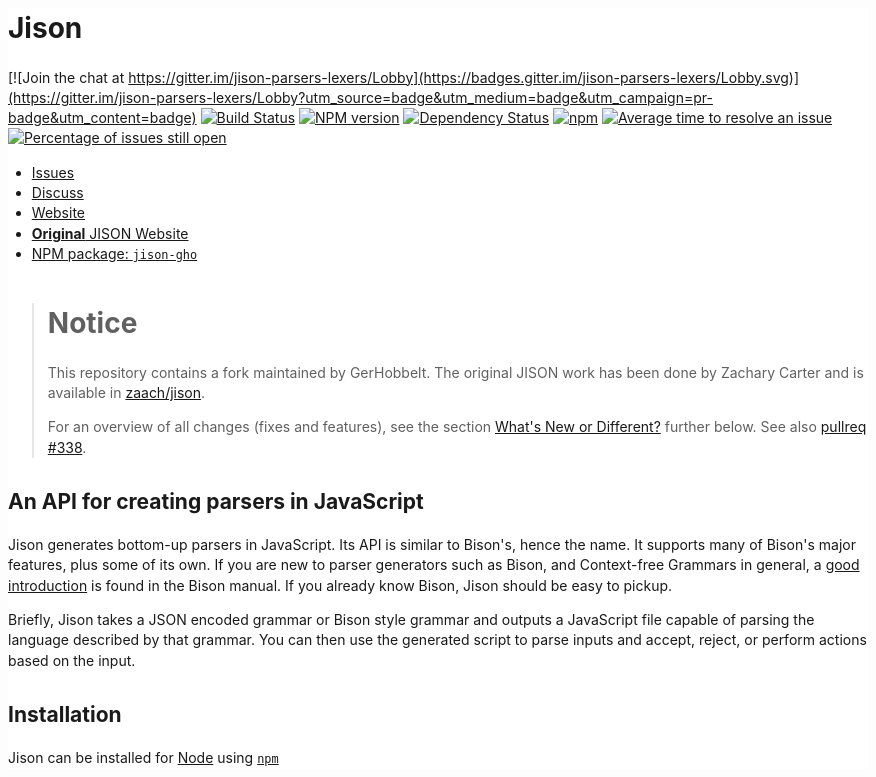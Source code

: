 # Jison

[![Join the chat at https://gitter.im/jison-parsers-lexers/Lobby](https://badges.gitter.im/jison-parsers-lexers/Lobby.svg)](https://gitter.im/jison-parsers-lexers/Lobby?utm_source=badge&utm_medium=badge&utm_campaign=pr-badge&utm_content=badge) 
[![Build Status](https://travis-ci.org/GerHobbelt/jison.svg?branch=master)](https://travis-ci.org/GerHobbelt/jison)
[![NPM version](https://badge.fury.io/js/jison-gho.svg)](http://badge.fury.io/js/jison-gho)
[![Dependency Status](https://img.shields.io/david/GerHobbelt/jison.svg)](https://david-dm.org/GerHobbelt/jison)
[![npm](https://img.shields.io/npm/dm/jison-gho.svg?maxAge=2592000)]()
[![Average time to resolve an issue](http://isitmaintained.com/badge/resolution/GerHobbelt/jison.svg)](http://isitmaintained.com/project/GerHobbelt/jison "Average time to resolve an issue")
[![Percentage of issues still open](http://isitmaintained.com/badge/open/GerHobbelt/jison.svg)](http://isitmaintained.com/project/GerHobbelt/jison "Percentage of issues still open")

* [Issues](http://github.com/zaach/jison/issues)
* [Discuss](https://gitter.im/jison-parsers-lexers/Lobby)
* [Website](https://gerhobbelt.github.io/jison/)
* [**Original** JISON Website](http://jison.org)
* [NPM package: `jison-gho`](https://www.npmjs.com/package/jison-gho)



> # Notice
>
> This repository contains a fork maintained by GerHobbelt. The original JISON work has been done by Zachary Carter and is available in [zaach/jison](https://github.com/zaach/jison).
>
> For an overview of all changes \(fixes and features\), see the section [What's New or Different?](#user-content-whats-new-or-different) further below. See also [pullreq \#338](https://github.com/zaach/jison/pull/338).




## An API for creating parsers in JavaScript

Jison generates bottom-up parsers in JavaScript. Its API is similar to Bison's, hence the name. It supports many of Bison's major features, plus some of its own. If you are new to parser generators such as Bison, and Context-free Grammars in general, a [good introduction](http://dinosaur.compilertools.net/bison/bison_4.html) is found in the Bison manual. If you already know Bison, Jison should be easy to pickup.

Briefly, Jison takes a JSON encoded grammar or Bison style grammar and outputs a JavaScript file capable of parsing the language described by that grammar. You can then use the generated script to parse inputs and accept, reject, or perform actions based on the input.




## Installation

Jison can be installed for [Node](http://nodejs.org) using [`npm`](http://github.com/isaacs/npm/)
